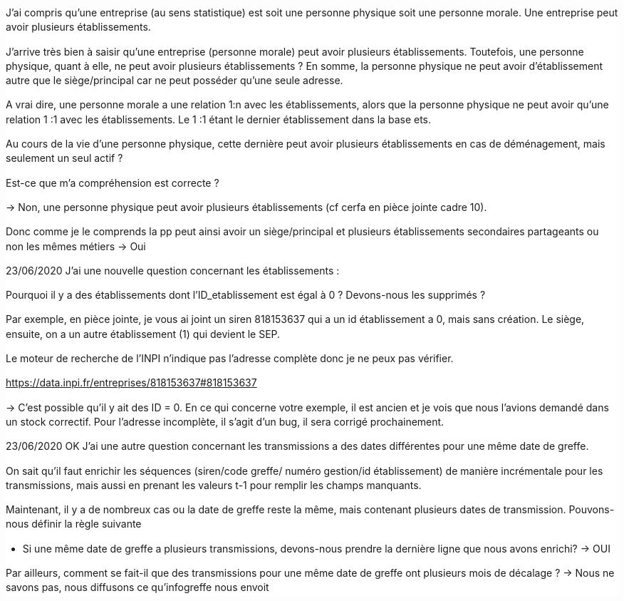 J’ai compris qu’une entreprise (au sens statistique) est soit une personne physique soit une personne morale. Une entreprise peut avoir plusieurs établissements.

J’arrive très bien à saisir qu’une entreprise (personne morale) peut avoir plusieurs établissements. Toutefois, une personne physique, quant à elle, ne peut avoir plusieurs établissements ? En somme, la personne physique ne peut avoir d’établissement autre que le siège/principal car ne peut posséder qu’une seule adresse.

A vrai dire, une personne morale a une relation 1:n avec les établissements, alors que la personne physique ne peut avoir qu’une relation 1 :1 avec les établissements. Le 1 :1 étant le dernier établissement dans la base ets.

Au cours de la vie d’une personne physique, cette dernière peut avoir plusieurs établissements en cas de déménagement, mais seulement un seul actif ?

Est-ce que m’a compréhension est correcte ?

-> Non, une personne physique peut avoir plusieurs établissements (cf cerfa en pièce jointe cadre 10).

Donc comme je le comprends la pp peut ainsi avoir un siège/principal et plusieurs établissements secondaires partageants ou non les mêmes métiers
-> Oui

23/06/2020
J’ai une nouvelle question concernant les établissements :

Pourquoi il y  a des établissements dont l’ID_etablissement est égal à 0 ? Devons-nous les supprimés ?

Par exemple, en pièce jointe, je vous ai joint un siren 818153637 qui a un id établissement a 0, mais sans création.  Le siège, ensuite, on a un autre établissement (1) qui devient le SEP.

Le moteur de recherche de l’INPI n’indique pas l’adresse complète donc je ne peux pas vérifier.

https://data.inpi.fr/entreprises/818153637#818153637

-> C’est possible qu’il y ait des ID = 0.
En ce qui concerne votre exemple, il est ancien et je vois que nous l’avions demandé dans un stock correctif.
Pour l’adresse incomplète, il s’agit d’un bug, il sera corrigé prochainement.

23/06/2020 OK
J’ai une autre question concernant les transmissions a des dates différentes pour une même date de greffe.

On sait qu’il faut enrichir les séquences (siren/code greffe/ numéro gestion/id établissement) de manière incrémentale pour les transmissions, mais aussi en prenant les valeurs t-1 pour remplir les champs manquants.

Maintenant, il y a de nombreux cas ou la date de greffe reste la même, mais contenant plusieurs dates de transmission. Pouvons-nous définir la règle suivante

-	Si une même date de greffe a plusieurs transmissions, devons-nous prendre la dernière ligne que nous avons enrichi?
-> OUI

Par ailleurs, comment se fait-il que des transmissions pour une même date de greffe ont plusieurs mois de décalage ?
-> Nous ne savons pas, nous diffusons ce qu’infogreffe nous envoit
